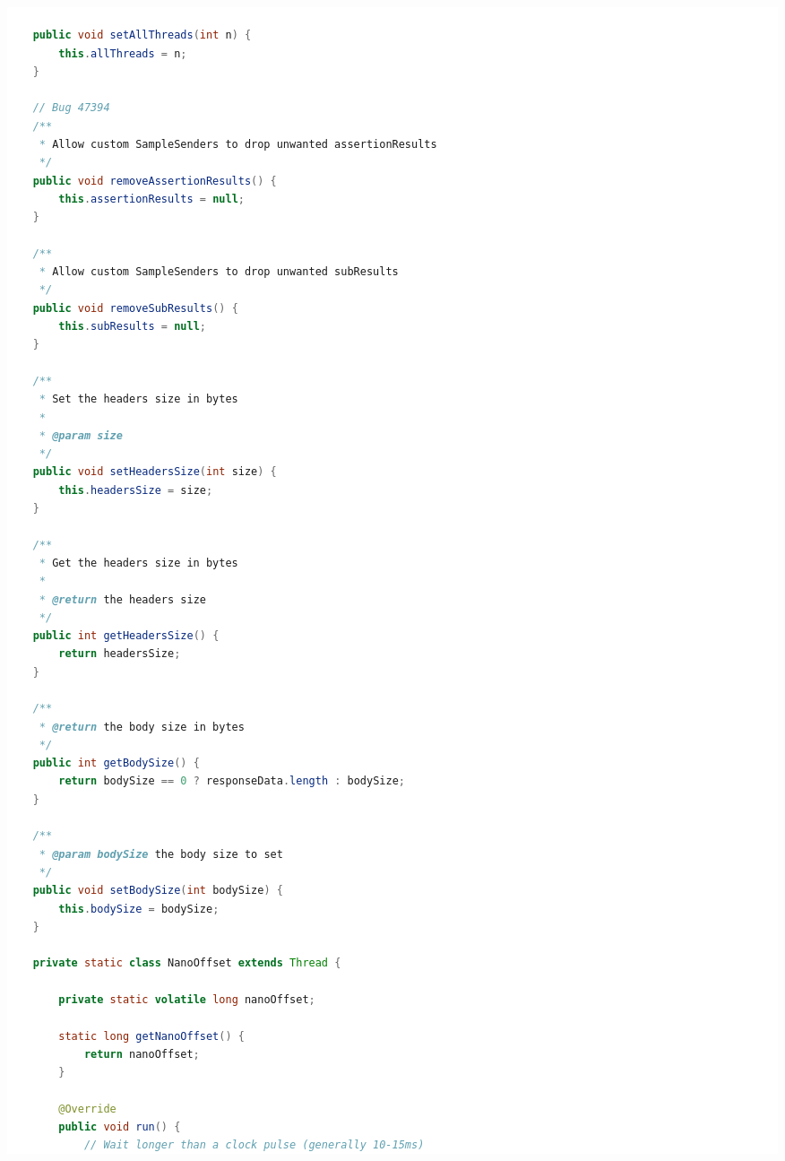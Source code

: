 ```java

    public void setAllThreads(int n) {
        this.allThreads = n;
    }

    // Bug 47394
    /**
     * Allow custom SampleSenders to drop unwanted assertionResults
     */
    public void removeAssertionResults() {
        this.assertionResults = null;
    }

    /**
     * Allow custom SampleSenders to drop unwanted subResults
     */
    public void removeSubResults() {
        this.subResults = null;
    }
    
    /**
     * Set the headers size in bytes
     * 
     * @param size
     */
    public void setHeadersSize(int size) {
        this.headersSize = size;
    }
    
    /**
     * Get the headers size in bytes
     * 
     * @return the headers size
     */
    public int getHeadersSize() {
        return headersSize;
    }

    /**
     * @return the body size in bytes
     */
    public int getBodySize() {
        return bodySize == 0 ? responseData.length : bodySize;
    }

    /**
     * @param bodySize the body size to set
     */
    public void setBodySize(int bodySize) {
        this.bodySize = bodySize;
    }

    private static class NanoOffset extends Thread {

        private static volatile long nanoOffset; 

        static long getNanoOffset() {
            return nanoOffset;
        }

        @Override
        public void run() {
            // Wait longer than a clock pulse (generally 10-15ms)
```